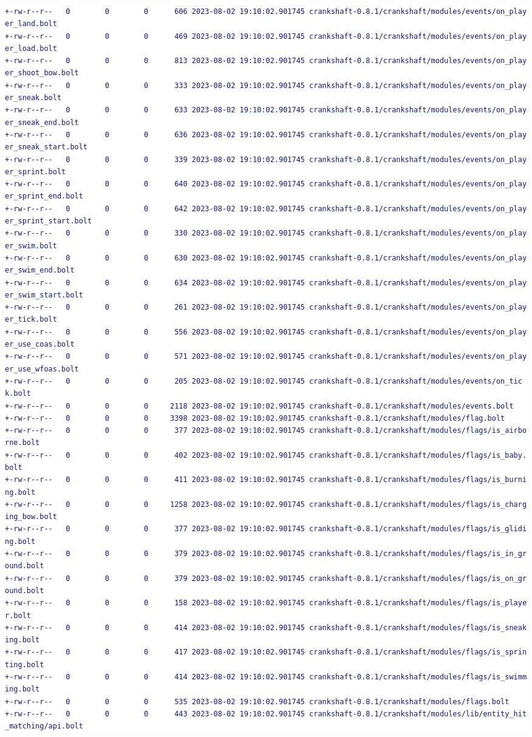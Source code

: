 ```diff
+-rw-r--r--   0        0        0      606 2023-08-02 19:10:02.901745 crankshaft-0.8.1/crankshaft/modules/events/on_player_land.bolt
+-rw-r--r--   0        0        0      469 2023-08-02 19:10:02.901745 crankshaft-0.8.1/crankshaft/modules/events/on_player_load.bolt
+-rw-r--r--   0        0        0      813 2023-08-02 19:10:02.901745 crankshaft-0.8.1/crankshaft/modules/events/on_player_shoot_bow.bolt
+-rw-r--r--   0        0        0      333 2023-08-02 19:10:02.901745 crankshaft-0.8.1/crankshaft/modules/events/on_player_sneak.bolt
+-rw-r--r--   0        0        0      633 2023-08-02 19:10:02.901745 crankshaft-0.8.1/crankshaft/modules/events/on_player_sneak_end.bolt
+-rw-r--r--   0        0        0      636 2023-08-02 19:10:02.901745 crankshaft-0.8.1/crankshaft/modules/events/on_player_sneak_start.bolt
+-rw-r--r--   0        0        0      339 2023-08-02 19:10:02.901745 crankshaft-0.8.1/crankshaft/modules/events/on_player_sprint.bolt
+-rw-r--r--   0        0        0      640 2023-08-02 19:10:02.901745 crankshaft-0.8.1/crankshaft/modules/events/on_player_sprint_end.bolt
+-rw-r--r--   0        0        0      642 2023-08-02 19:10:02.901745 crankshaft-0.8.1/crankshaft/modules/events/on_player_sprint_start.bolt
+-rw-r--r--   0        0        0      330 2023-08-02 19:10:02.901745 crankshaft-0.8.1/crankshaft/modules/events/on_player_swim.bolt
+-rw-r--r--   0        0        0      630 2023-08-02 19:10:02.901745 crankshaft-0.8.1/crankshaft/modules/events/on_player_swim_end.bolt
+-rw-r--r--   0        0        0      634 2023-08-02 19:10:02.901745 crankshaft-0.8.1/crankshaft/modules/events/on_player_swim_start.bolt
+-rw-r--r--   0        0        0      261 2023-08-02 19:10:02.901745 crankshaft-0.8.1/crankshaft/modules/events/on_player_tick.bolt
+-rw-r--r--   0        0        0      556 2023-08-02 19:10:02.901745 crankshaft-0.8.1/crankshaft/modules/events/on_player_use_coas.bolt
+-rw-r--r--   0        0        0      571 2023-08-02 19:10:02.901745 crankshaft-0.8.1/crankshaft/modules/events/on_player_use_wfoas.bolt
+-rw-r--r--   0        0        0      205 2023-08-02 19:10:02.901745 crankshaft-0.8.1/crankshaft/modules/events/on_tick.bolt
+-rw-r--r--   0        0        0     2118 2023-08-02 19:10:02.901745 crankshaft-0.8.1/crankshaft/modules/events.bolt
+-rw-r--r--   0        0        0     3398 2023-08-02 19:10:02.901745 crankshaft-0.8.1/crankshaft/modules/flag.bolt
+-rw-r--r--   0        0        0      377 2023-08-02 19:10:02.901745 crankshaft-0.8.1/crankshaft/modules/flags/is_airborne.bolt
+-rw-r--r--   0        0        0      402 2023-08-02 19:10:02.901745 crankshaft-0.8.1/crankshaft/modules/flags/is_baby.bolt
+-rw-r--r--   0        0        0      411 2023-08-02 19:10:02.901745 crankshaft-0.8.1/crankshaft/modules/flags/is_burning.bolt
+-rw-r--r--   0        0        0     1258 2023-08-02 19:10:02.901745 crankshaft-0.8.1/crankshaft/modules/flags/is_charging_bow.bolt
+-rw-r--r--   0        0        0      377 2023-08-02 19:10:02.901745 crankshaft-0.8.1/crankshaft/modules/flags/is_gliding.bolt
+-rw-r--r--   0        0        0      379 2023-08-02 19:10:02.901745 crankshaft-0.8.1/crankshaft/modules/flags/is_in_ground.bolt
+-rw-r--r--   0        0        0      379 2023-08-02 19:10:02.901745 crankshaft-0.8.1/crankshaft/modules/flags/is_on_ground.bolt
+-rw-r--r--   0        0        0      158 2023-08-02 19:10:02.901745 crankshaft-0.8.1/crankshaft/modules/flags/is_player.bolt
+-rw-r--r--   0        0        0      414 2023-08-02 19:10:02.901745 crankshaft-0.8.1/crankshaft/modules/flags/is_sneaking.bolt
+-rw-r--r--   0        0        0      417 2023-08-02 19:10:02.901745 crankshaft-0.8.1/crankshaft/modules/flags/is_sprinting.bolt
+-rw-r--r--   0        0        0      414 2023-08-02 19:10:02.901745 crankshaft-0.8.1/crankshaft/modules/flags/is_swimming.bolt
+-rw-r--r--   0        0        0      535 2023-08-02 19:10:02.901745 crankshaft-0.8.1/crankshaft/modules/flags.bolt
+-rw-r--r--   0        0        0      443 2023-08-02 19:10:02.901745 crankshaft-0.8.1/crankshaft/modules/lib/entity_hit_matching/api.bolt
```